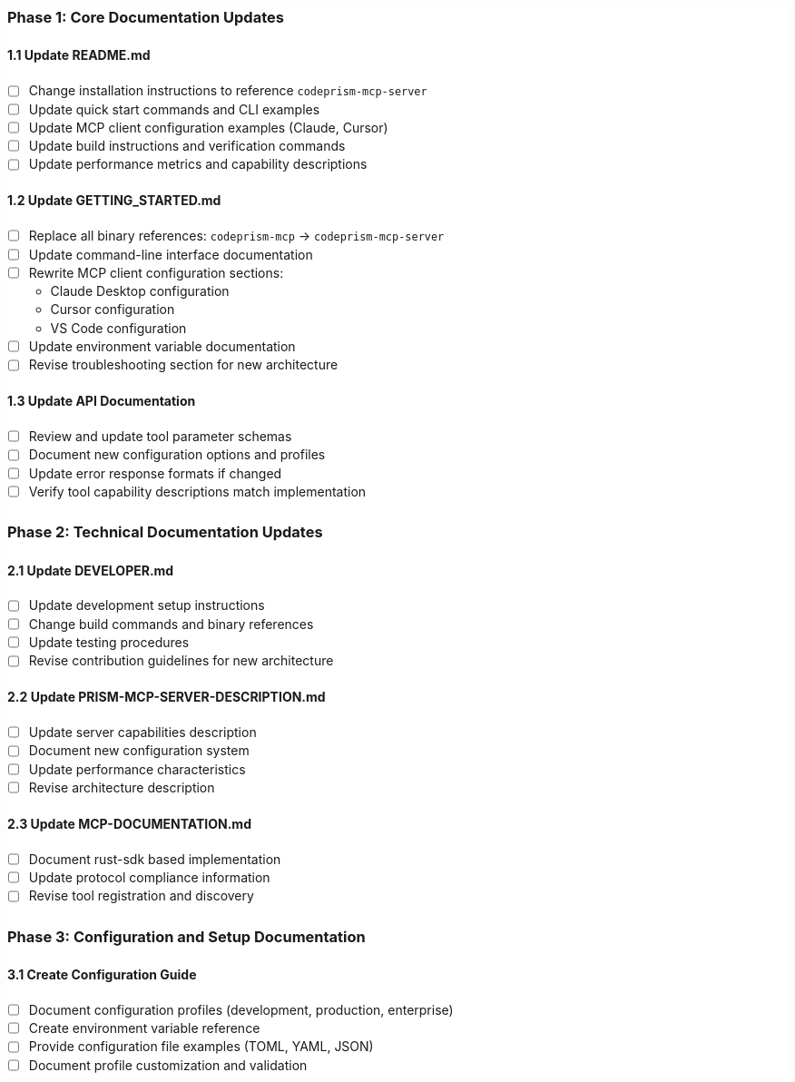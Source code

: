 ### Phase 1: Core Documentation Updates

#### 1.1 Update README.md
- [ ] Change installation instructions to reference `codeprism-mcp-server`
- [ ] Update quick start commands and CLI examples
- [ ] Update MCP client configuration examples (Claude, Cursor)
- [ ] Update build instructions and verification commands
- [ ] Update performance metrics and capability descriptions

#### 1.2 Update GETTING_STARTED.md
- [ ] Replace all binary references: `codeprism-mcp` → `codeprism-mcp-server`
- [ ] Update command-line interface documentation
- [ ] Rewrite MCP client configuration sections:
  - Claude Desktop configuration
  - Cursor configuration  
  - VS Code configuration
- [ ] Update environment variable documentation
- [ ] Revise troubleshooting section for new architecture

#### 1.3 Update API Documentation
- [ ] Review and update tool parameter schemas
- [ ] Document new configuration options and profiles
- [ ] Update error response formats if changed
- [ ] Verify tool capability descriptions match implementation

### Phase 2: Technical Documentation Updates

#### 2.1 Update DEVELOPER.md
- [ ] Update development setup instructions
- [ ] Change build commands and binary references
- [ ] Update testing procedures
- [ ] Revise contribution guidelines for new architecture

#### 2.2 Update PRISM-MCP-SERVER-DESCRIPTION.md
- [ ] Update server capabilities description
- [ ] Document new configuration system
- [ ] Update performance characteristics
- [ ] Revise architecture description

#### 2.3 Update MCP-DOCUMENTATION.md
- [ ] Document rust-sdk based implementation
- [ ] Update protocol compliance information
- [ ] Revise tool registration and discovery

### Phase 3: Configuration and Setup Documentation

#### 3.1 Create Configuration Guide
- [ ] Document configuration profiles (development, production, enterprise)
- [ ] Create environment variable reference
- [ ] Provide configuration file examples (TOML, YAML, JSON)
- [ ] Document profile customization and validation
